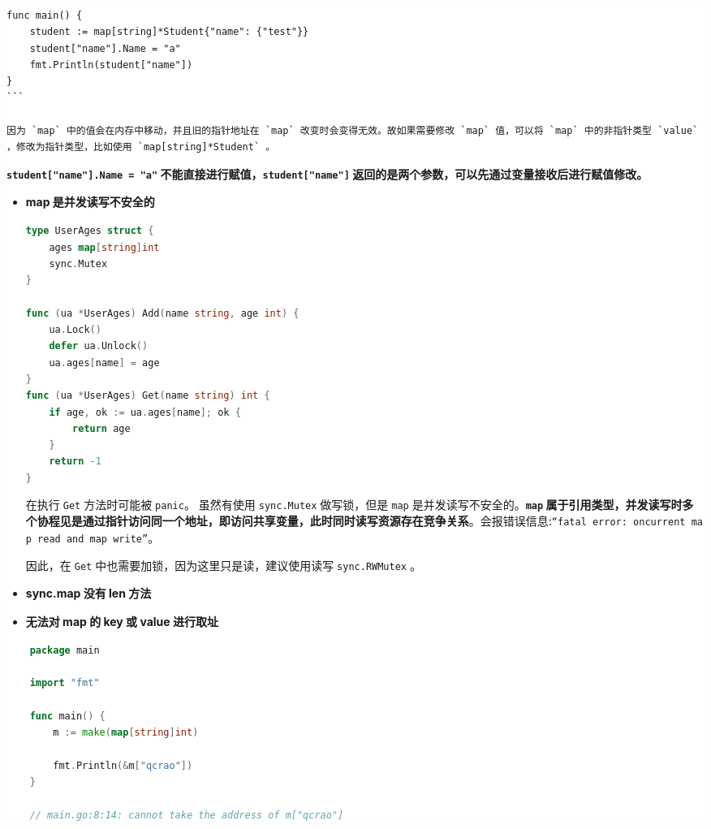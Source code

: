     func main() {
        student := map[string]*Student{"name": {"test"}}
        student["name"].Name = "a"
        fmt.Println(student["name"])
    }
    ```

    因为 `map` 中的值会在内存中移动，并且旧的指针地址在 `map` 改变时会变得⽆效。故如果需要修改 `map` 值，可以将 `map` 中的⾮指针类型 `value` ，修改为指针类型，⽐如使⽤ `map[string]*Student` 。

   **`student["name"].Name = "a"` 不能直接进行赋值，`student["name"]` 返回的是两个参数，可以先通过变量接收后进行赋值修改。**

- **map 是并发读写不安全的**

    ```go
    type UserAges struct {
        ages map[string]int
        sync.Mutex
    }

    func (ua *UserAges) Add(name string, age int) {
        ua.Lock()
        defer ua.Unlock()
        ua.ages[name] = age
    }
    func (ua *UserAges) Get(name string) int {
        if age, ok := ua.ages[name]; ok {
            return age
        }
        return -1
    }
    ```

    在执⾏ `Get` ⽅法时可能被 `panic`。
    虽然有使⽤ `sync.Mutex` 做写锁，但是 `map` 是并发读写不安全的。**`map` 属于引⽤类型，并发读写时多个协程⻅是通过指针访问同⼀个地址，即访问共享变量，此时同时读写资源存在竞争关系**。会报错误信息:`“fatal error: oncurrent map read and map write”`。

    因此，在 `Get` 中也需要加锁，因为这⾥只是读，建议使⽤读写 `sync.RWMutex` 。

- **sync.map 没有 len 方法**

- **无法对 map 的 key 或 value 进行取址**

```go
    package main

    import "fmt"

    func main() {
        m := make(map[string]int)

        fmt.Println(&m["qcrao"])
    }

    // main.go:8:14: cannot take the address of m["qcrao"]
```
